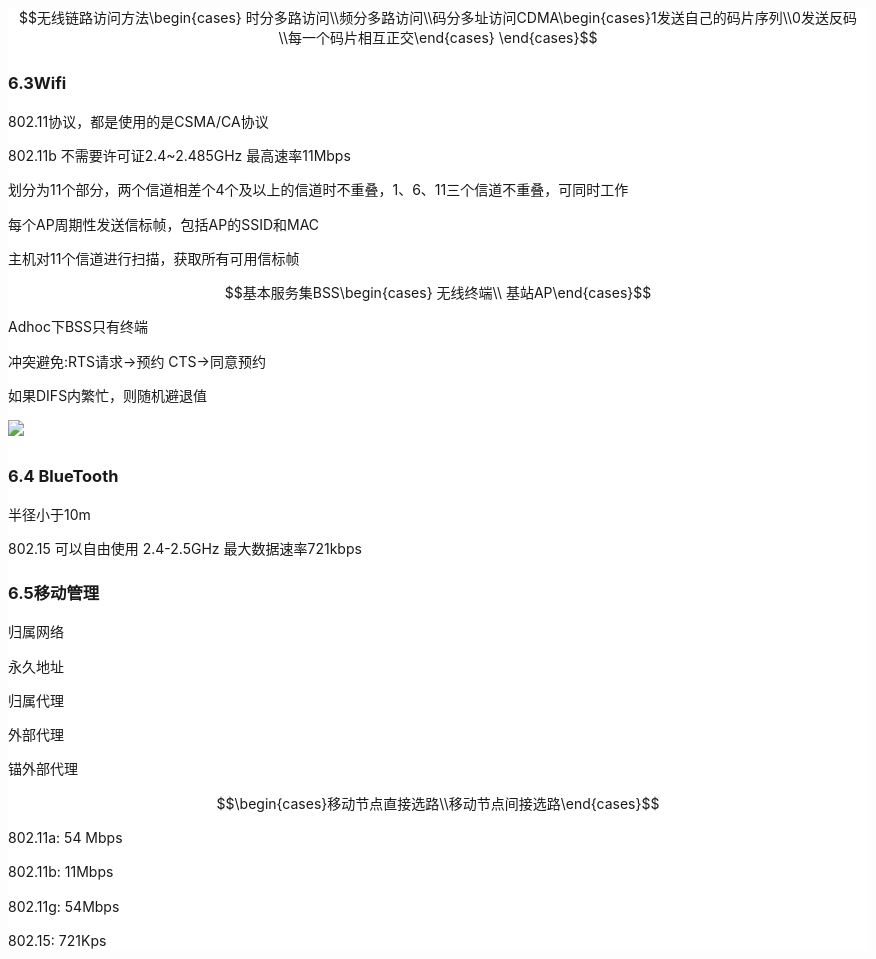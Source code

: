 $$无线链路访问方法\begin{cases} 时分多路访问\\频分多路访问\\码分多址访问CDMA\begin{cases}1发送自己的码片序列\\0发送反码\\每一个码片相互正交\end{cases}  \end{cases}$$

### 6.3Wifi

802.11协议，都是使用的是CSMA/CA协议

802.11b 不需要许可证2.4~2.485GHz 最高速率11Mbps

划分为11个部分，两个信道相差个4个及以上的信道时不重叠，1、6、11三个信道不重叠，可同时工作

每个AP周期性发送信标帧，包括AP的SSID和MAC

主机对11个信道进行扫描，获取所有可用信标帧

$$基本服务集BSS\begin{cases} 无线终端\\ 基站AP\end{cases}$$

Adhoc下BSS只有终端

冲突避免:RTS请求->预约   CTS->同意预约

如果DIFS内繁忙，则随机避退值

![](https://s2.loli.net/2022/01/23/39jdpo1KAkaNZyE.png)

### 6.4 BlueTooth

半径小于10m

802.15 可以自由使用 2.4-2.5GHz 最大数据速率721kbps

### 6.5移动管理

归属网络

永久地址

归属代理

外部代理

锚外部代理

$$\begin{cases}移动节点直接选路\\移动节点间接选路\end{cases}$$



















802.11a: 54 Mbps

802.11b: 11Mbps

802.11g: 54Mbps

802.15: 721Kps



